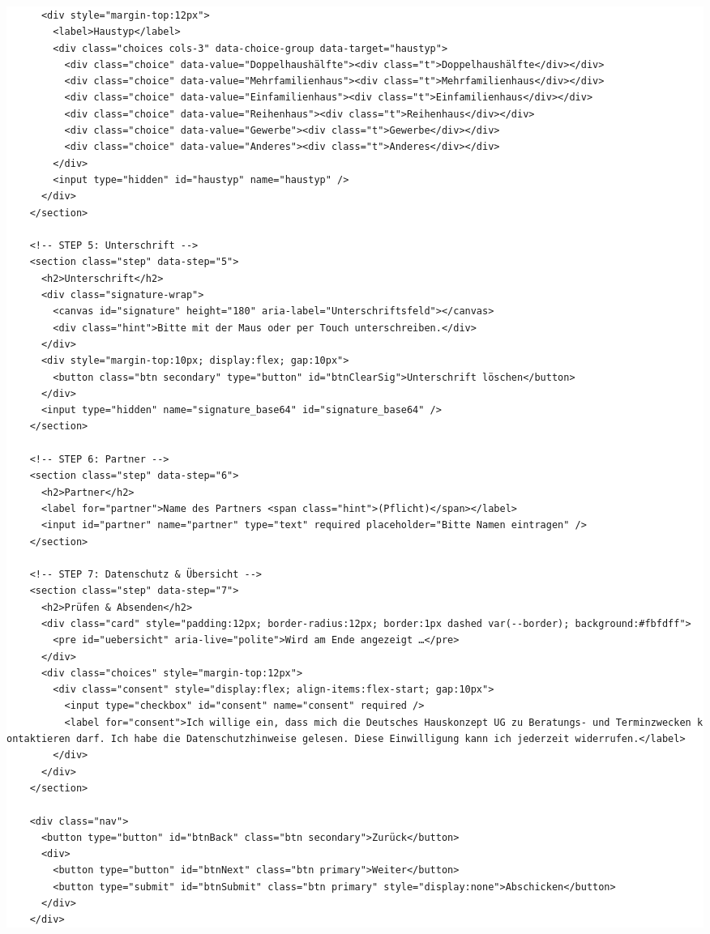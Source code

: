           <div style="margin-top:12px">
            <label>Haustyp</label>
            <div class="choices cols-3" data-choice-group data-target="haustyp">
              <div class="choice" data-value="Doppelhaushälfte"><div class="t">Doppelhaushälfte</div></div>
              <div class="choice" data-value="Mehrfamilienhaus"><div class="t">Mehrfamilienhaus</div></div>
              <div class="choice" data-value="Einfamilienhaus"><div class="t">Einfamilienhaus</div></div>
              <div class="choice" data-value="Reihenhaus"><div class="t">Reihenhaus</div></div>
              <div class="choice" data-value="Gewerbe"><div class="t">Gewerbe</div></div>
              <div class="choice" data-value="Anderes"><div class="t">Anderes</div></div>
            </div>
            <input type="hidden" id="haustyp" name="haustyp" />
          </div>
        </section>

        <!-- STEP 5: Unterschrift -->
        <section class="step" data-step="5">
          <h2>Unterschrift</h2>
          <div class="signature-wrap">
            <canvas id="signature" height="180" aria-label="Unterschriftsfeld"></canvas>
            <div class="hint">Bitte mit der Maus oder per Touch unterschreiben.</div>
          </div>
          <div style="margin-top:10px; display:flex; gap:10px">
            <button class="btn secondary" type="button" id="btnClearSig">Unterschrift löschen</button>
          </div>
          <input type="hidden" name="signature_base64" id="signature_base64" />
        </section>

        <!-- STEP 6: Partner -->
        <section class="step" data-step="6">
          <h2>Partner</h2>
          <label for="partner">Name des Partners <span class="hint">(Pflicht)</span></label>
          <input id="partner" name="partner" type="text" required placeholder="Bitte Namen eintragen" />
        </section>

        <!-- STEP 7: Datenschutz & Übersicht -->
        <section class="step" data-step="7">
          <h2>Prüfen & Absenden</h2>
          <div class="card" style="padding:12px; border-radius:12px; border:1px dashed var(--border); background:#fbfdff">
            <pre id="uebersicht" aria-live="polite">Wird am Ende angezeigt …</pre>
          </div>
          <div class="choices" style="margin-top:12px">
            <div class="consent" style="display:flex; align-items:flex-start; gap:10px">
              <input type="checkbox" id="consent" name="consent" required />
              <label for="consent">Ich willige ein, dass mich die Deutsches Hauskonzept UG zu Beratungs- und Terminzwecken kontaktieren darf. Ich habe die Datenschutzhinweise gelesen. Diese Einwilligung kann ich jederzeit widerrufen.</label>
            </div>
          </div>
        </section>

        <div class="nav">
          <button type="button" id="btnBack" class="btn secondary">Zurück</button>
          <div>
            <button type="button" id="btnNext" class="btn primary">Weiter</button>
            <button type="submit" id="btnSubmit" class="btn primary" style="display:none">Abschicken</button>
          </div>
        </div>
